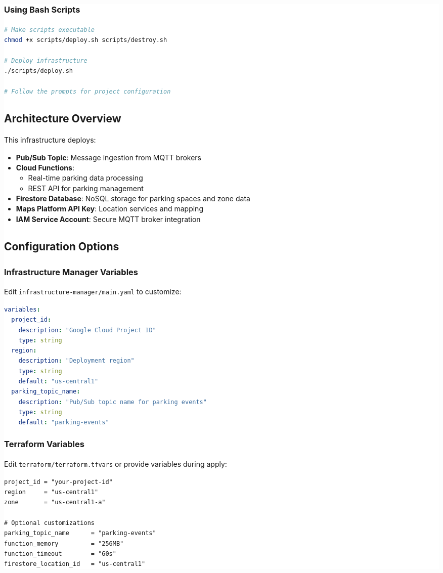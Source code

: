 ### Using Bash Scripts

```bash
# Make scripts executable
chmod +x scripts/deploy.sh scripts/destroy.sh

# Deploy infrastructure
./scripts/deploy.sh

# Follow the prompts for project configuration
```

## Architecture Overview

This infrastructure deploys:

- **Pub/Sub Topic**: Message ingestion from MQTT brokers
- **Cloud Functions**: 
  - Real-time parking data processing
  - REST API for parking management
- **Firestore Database**: NoSQL storage for parking spaces and zone data
- **Maps Platform API Key**: Location services and mapping
- **IAM Service Account**: Secure MQTT broker integration

## Configuration Options

### Infrastructure Manager Variables

Edit `infrastructure-manager/main.yaml` to customize:

```yaml
variables:
  project_id:
    description: "Google Cloud Project ID"
    type: string
  region:
    description: "Deployment region"
    type: string
    default: "us-central1"
  parking_topic_name:
    description: "Pub/Sub topic name for parking events"
    type: string
    default: "parking-events"
```

### Terraform Variables

Edit `terraform/terraform.tfvars` or provide variables during apply:

```hcl
project_id = "your-project-id"
region     = "us-central1"
zone       = "us-central1-a"

# Optional customizations
parking_topic_name      = "parking-events"
function_memory         = "256MB"
function_timeout        = "60s"
firestore_location_id   = "us-central1"
```
